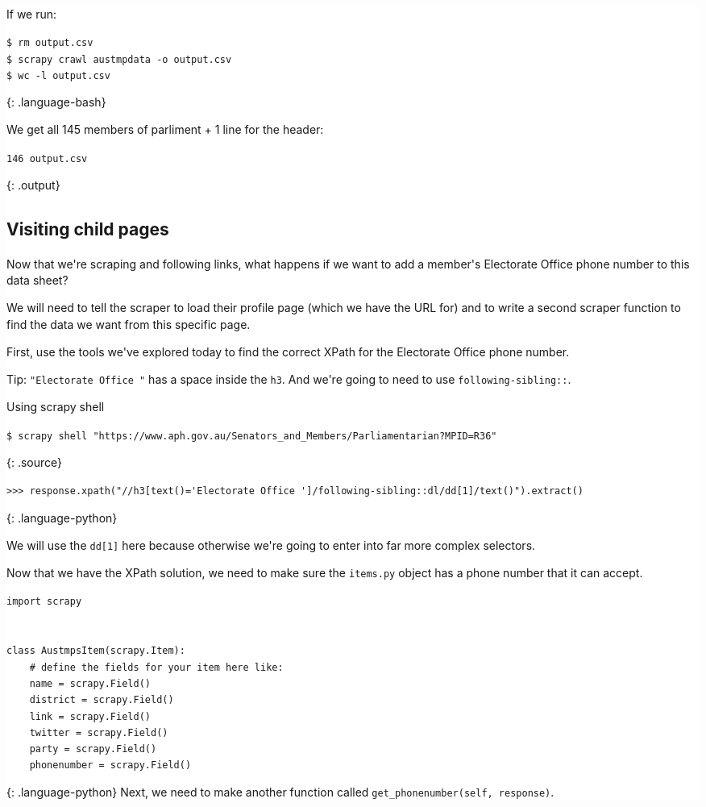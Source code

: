 If we run:

~~~
$ rm output.csv
$ scrapy crawl austmpdata -o output.csv
$ wc -l output.csv 
~~~
{: .language-bash}

We get all 145 members of parliment + 1 line for the header:
~~~
146 output.csv
~~~
{: .output}

## Visiting child pages

Now that we're scraping and following links, what happens if we want to add a member's Electorate Office phone number to this data sheet?

We will need to tell the scraper to load their profile page (which we have the URL for) and to write a second scraper function to find the data we want from this specific page.

First, use the tools we've explored today to find the correct XPath for the Electorate Office phone number.

Tip: `"Electorate Office "` has a space inside the `h3`. And we're going to need to use `following-sibling::`.

Using scrapy shell 

~~~
$ scrapy shell "https://www.aph.gov.au/Senators_and_Members/Parliamentarian?MPID=R36"
~~~
{: .source}


~~~
>>> response.xpath("//h3[text()='Electorate Office ']/following-sibling::dl/dd[1]/text()").extract()
~~~
{: .language-python}

We will use the `dd[1]` here because otherwise we're going to enter into far more complex selectors.

Now that we have the XPath solution, we need to make sure the `items.py` object has a phone number that it can accept.

~~~
import scrapy


class AustmpsItem(scrapy.Item):
    # define the fields for your item here like:
    name = scrapy.Field()
    district = scrapy.Field()
    link = scrapy.Field()
    twitter = scrapy.Field()
    party = scrapy.Field()
    phonenumber = scrapy.Field()
~~~
{: .language-python}
Next, we need to make another function called `get_phonenumber(self, response)`. 
